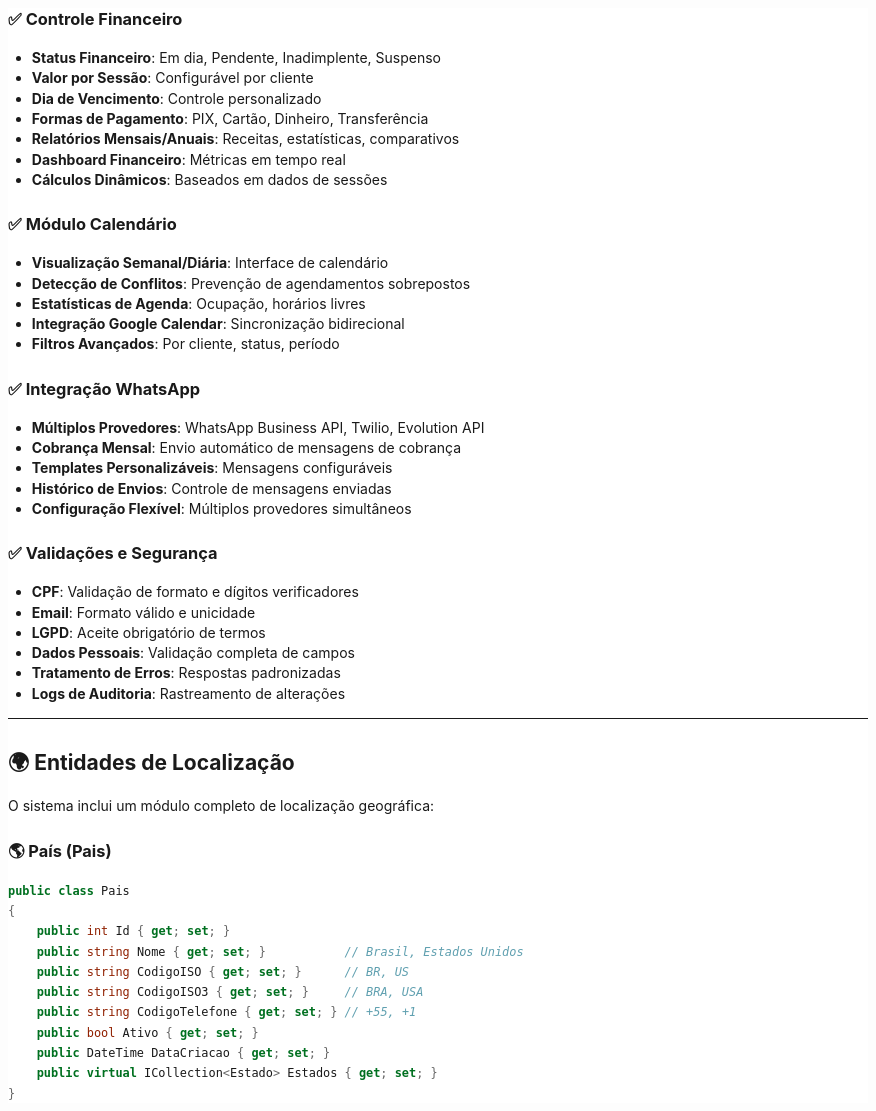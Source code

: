 ### ✅ Controle Financeiro
- **Status Financeiro**: Em dia, Pendente, Inadimplente, Suspenso
- **Valor por Sessão**: Configurável por cliente
- **Dia de Vencimento**: Controle personalizado
- **Formas de Pagamento**: PIX, Cartão, Dinheiro, Transferência
- **Relatórios Mensais/Anuais**: Receitas, estatísticas, comparativos
- **Dashboard Financeiro**: Métricas em tempo real
- **Cálculos Dinâmicos**: Baseados em dados de sessões

### ✅ Módulo Calendário
- **Visualização Semanal/Diária**: Interface de calendário
- **Detecção de Conflitos**: Prevenção de agendamentos sobrepostos
- **Estatísticas de Agenda**: Ocupação, horários livres
- **Integração Google Calendar**: Sincronização bidirecional
- **Filtros Avançados**: Por cliente, status, período

### ✅ Integração WhatsApp
- **Múltiplos Provedores**: WhatsApp Business API, Twilio, Evolution API
- **Cobrança Mensal**: Envio automático de mensagens de cobrança
- **Templates Personalizáveis**: Mensagens configuráveis
- **Histórico de Envios**: Controle de mensagens enviadas
- **Configuração Flexível**: Múltiplos provedores simultâneos

### ✅ Validações e Segurança
- **CPF**: Validação de formato e dígitos verificadores
- **Email**: Formato válido e unicidade
- **LGPD**: Aceite obrigatório de termos
- **Dados Pessoais**: Validação completa de campos
- **Tratamento de Erros**: Respostas padronizadas
- **Logs de Auditoria**: Rastreamento de alterações

---

## 🌍 Entidades de Localização

O sistema inclui um módulo completo de localização geográfica:

### 🌎 País (Pais)
```csharp
public class Pais
{
    public int Id { get; set; }
    public string Nome { get; set; }           // Brasil, Estados Unidos
    public string CodigoISO { get; set; }      // BR, US
    public string CodigoISO3 { get; set; }     // BRA, USA
    public string CodigoTelefone { get; set; } // +55, +1
    public bool Ativo { get; set; }
    public DateTime DataCriacao { get; set; }
    public virtual ICollection<Estado> Estados { get; set; }
}
```
